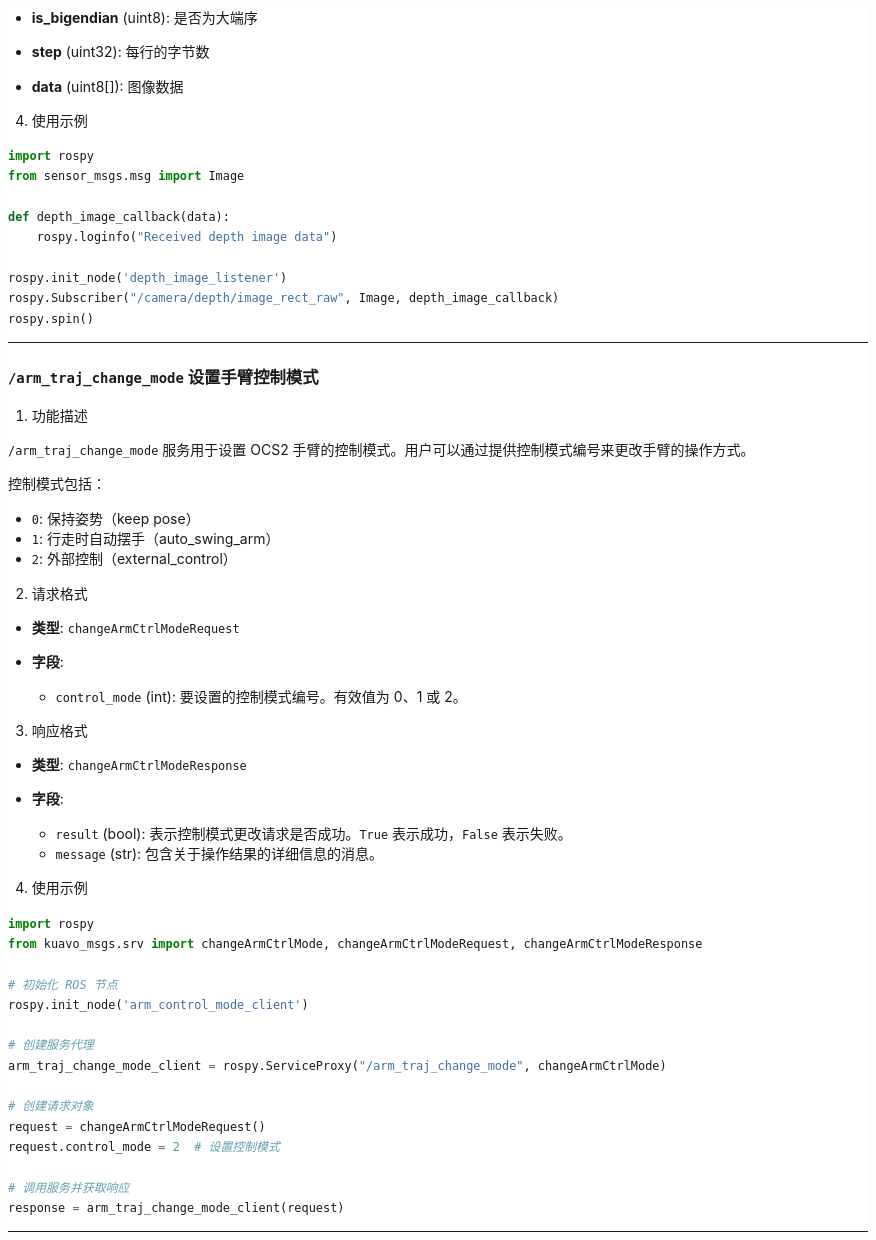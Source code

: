 - **is_bigendian** (uint8): 是否为大端序

- **step** (uint32): 每行的字节数

- **data** (uint8[]): 图像数据

4. 使用示例

```python
import rospy
from sensor_msgs.msg import Image

def depth_image_callback(data):
    rospy.loginfo("Received depth image data")

rospy.init_node('depth_image_listener')
rospy.Subscriber("/camera/depth/image_rect_raw", Image, depth_image_callback)
rospy.spin()
```
---

### `/arm_traj_change_mode` 设置手臂控制模式

1. 功能描述

`/arm_traj_change_mode` 服务用于设置 OCS2 手臂的控制模式。用户可以通过提供控制模式编号来更改手臂的操作方式。

控制模式包括：
- `0`: 保持姿势（keep pose）
- `1`: 行走时自动摆手（auto_swing_arm）
- `2`: 外部控制（external_control）

2. 请求格式

- **类型**: `changeArmCtrlModeRequest`

- **字段**:
  - `control_mode` (int): 要设置的控制模式编号。有效值为 0、1 或 2。

3. 响应格式

- **类型**: `changeArmCtrlModeResponse`

- **字段**:
  - `result` (bool): 表示控制模式更改请求是否成功。`True` 表示成功，`False` 表示失败。
  - `message` (str): 包含关于操作结果的详细信息的消息。

4. 使用示例

```python
import rospy
from kuavo_msgs.srv import changeArmCtrlMode, changeArmCtrlModeRequest, changeArmCtrlModeResponse

# 初始化 ROS 节点
rospy.init_node('arm_control_mode_client')

# 创建服务代理
arm_traj_change_mode_client = rospy.ServiceProxy("/arm_traj_change_mode", changeArmCtrlMode)

# 创建请求对象
request = changeArmCtrlModeRequest()
request.control_mode = 2  # 设置控制模式

# 调用服务并获取响应
response = arm_traj_change_mode_client(request)
```
---

